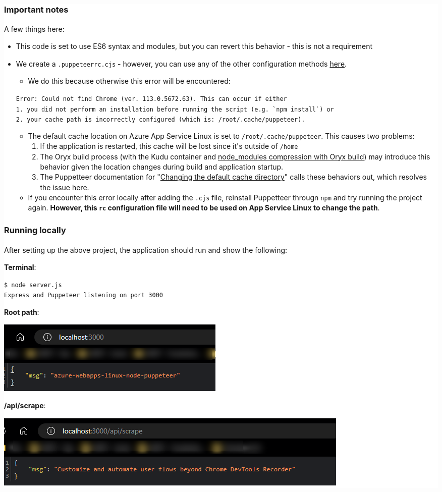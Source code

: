 ### Important notes

A few things here:
- This code is set to use ES6 syntax and modules, but you can revert this behavior - this is not a requirement
- We create a `.puppeteerrc.cjs` - however, you can use any of the other configuration methods [here](https://pptr.dev/guides/configuration).
    - We do this because otherwise this error will be encountered:

    ```
    Error: Could not find Chrome (ver. 113.0.5672.63). This can occur if either
    1. you did not perform an installation before running the script (e.g. `npm install`) or
    2. your cache path is incorrectly configured (which is: /root/.cache/puppeteer).
    ```

    - The default cache location on Azure App Service Linux is set to `/root/.cache/puppeteer`. This causes two problems:
        1. If the application is restarted, this cache will be lost since it's outside of `/home`
        2. The Oryx build process (with the Kudu container and [node_modules compression with Oryx build](https://github.com/microsoft/Oryx/blob/main/doc/hosts/appservice.md#nodejs)) may introduce this behavior given the location changes during build and application startup.
        3. The Puppetteer documentation for "[Changing the default cache directory](https://pptr.dev/guides/configuration#changing-the-default-cache-directory)" calls these behaviors out, which resolves the issue here.
    - If you encounter this error locally after adding the `.cjs` file, reinstall Puppetteer througn `npm` and try running the project again. **However, this `rc` configuration file will need to be used on App Service Linux to change the path**.


### Running locally
After setting up the above project, the application should run and show the following:

**Terminal**:

```
$ node server.js 
Express and Puppeteer listening on port 3000
```

**Root path**:

![Root path](/media/2023/05/azure-blog-node-pptr-1.png)

**/api/scrape**:

![Scrape path](/media/2023/05/azure-blog-node-pptr-2.png)
